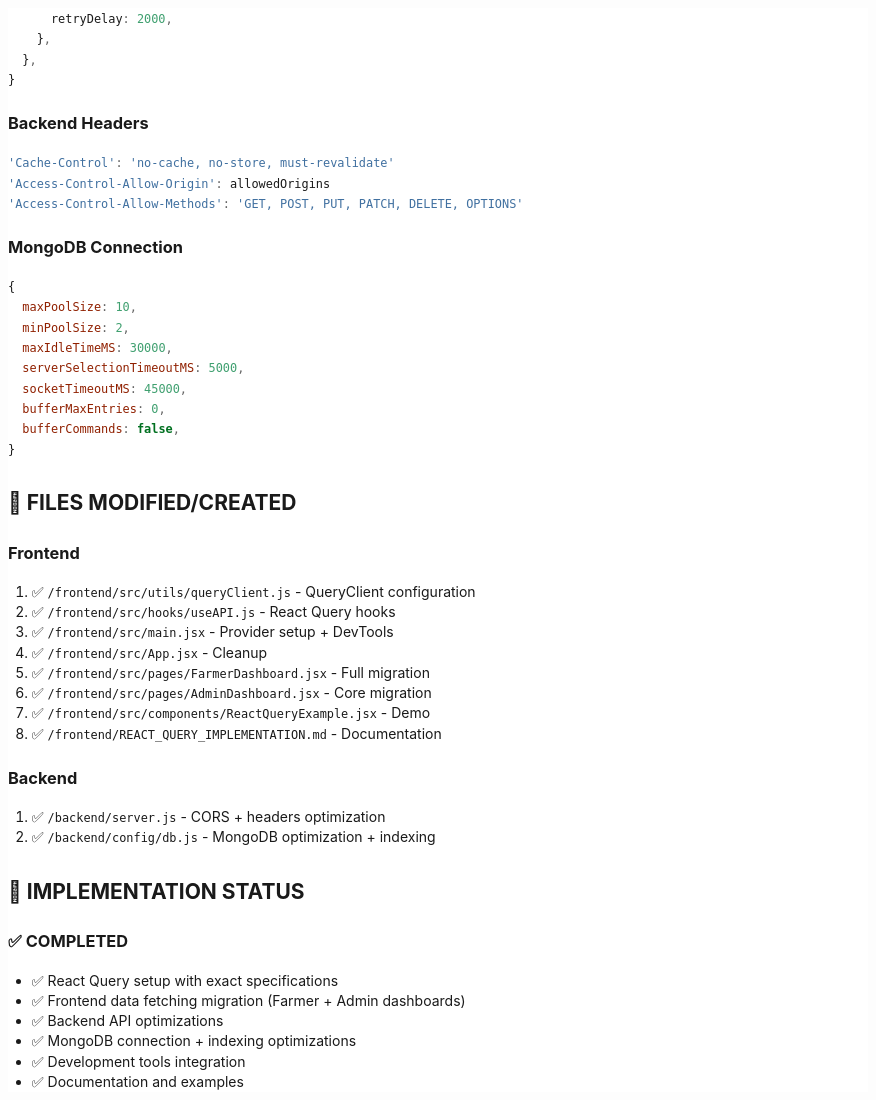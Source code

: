 ```javascript
      retryDelay: 2000,
    },
  },
}
```

### **Backend Headers**
```javascript
'Cache-Control': 'no-cache, no-store, must-revalidate'
'Access-Control-Allow-Origin': allowedOrigins
'Access-Control-Allow-Methods': 'GET, POST, PUT, PATCH, DELETE, OPTIONS'
```

### **MongoDB Connection**
```javascript
{
  maxPoolSize: 10,
  minPoolSize: 2,
  maxIdleTimeMS: 30000,
  serverSelectionTimeoutMS: 5000,
  socketTimeoutMS: 45000,
  bufferMaxEntries: 0,
  bufferCommands: false,
}
```

## 📁 **FILES MODIFIED/CREATED**

### **Frontend**
1. ✅ `/frontend/src/utils/queryClient.js` - QueryClient configuration
2. ✅ `/frontend/src/hooks/useAPI.js` - React Query hooks
3. ✅ `/frontend/src/main.jsx` - Provider setup + DevTools
4. ✅ `/frontend/src/App.jsx` - Cleanup
5. ✅ `/frontend/src/pages/FarmerDashboard.jsx` - Full migration
6. ✅ `/frontend/src/pages/AdminDashboard.jsx` - Core migration
7. ✅ `/frontend/src/components/ReactQueryExample.jsx` - Demo
8. ✅ `/frontend/REACT_QUERY_IMPLEMENTATION.md` - Documentation

### **Backend**
1. ✅ `/backend/server.js` - CORS + headers optimization
2. ✅ `/backend/config/db.js` - MongoDB optimization + indexing

## 🎉 **IMPLEMENTATION STATUS**

### ✅ **COMPLETED**
- ✅ React Query setup with exact specifications
- ✅ Frontend data fetching migration (Farmer + Admin dashboards)
- ✅ Backend API optimizations
- ✅ MongoDB connection + indexing optimizations
- ✅ Development tools integration
- ✅ Documentation and examples
